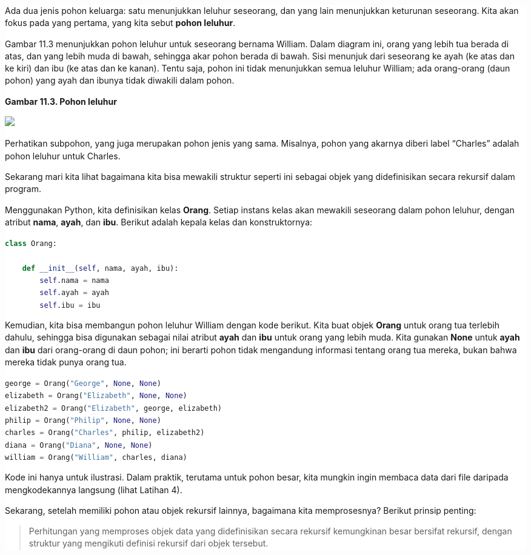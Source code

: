 Ada dua jenis pohon keluarga: satu menunjukkan leluhur seseorang, dan yang lain menunjukkan keturunan seseorang. Kita akan fokus pada yang pertama, yang kita sebut **pohon leluhur**.

Gambar 11.3 menunjukkan pohon leluhur untuk seseorang bernama William. Dalam diagram ini, orang yang lebih tua berada di atas, dan yang lebih muda di bawah, sehingga akar pohon berada di bawah. Sisi menunjuk dari seseorang ke ayah (ke atas dan ke kiri) dan ibu (ke atas dan ke kanan). Tentu saja, pohon ini tidak menunjukkan semua leluhur William; ada orang-orang (daun pohon) yang ayah dan ibunya tidak diwakili dalam pohon.

**Gambar 11.3. Pohon leluhur**

![](Pasted%20image%2020250512135644.png)

Perhatikan subpohon, yang juga merupakan pohon jenis yang sama. Misalnya, pohon yang akarnya diberi label “Charles” adalah pohon leluhur untuk Charles.

Sekarang mari kita lihat bagaimana kita bisa mewakili struktur seperti ini sebagai objek yang didefinisikan secara rekursif dalam program.

Menggunakan Python, kita definisikan kelas **Orang**. Setiap instans kelas akan mewakili seseorang dalam pohon leluhur, dengan atribut **nama**, **ayah**, dan **ibu**. Berikut adalah kepala kelas dan konstruktornya:

```python
class Orang:

    def __init__(self, nama, ayah, ibu):
        self.nama = nama
        self.ayah = ayah
        self.ibu = ibu
```

Kemudian, kita bisa membangun pohon leluhur William dengan kode berikut. Kita buat objek **Orang** untuk orang tua terlebih dahulu, sehingga bisa digunakan sebagai nilai atribut **ayah** dan **ibu** untuk orang yang lebih muda. Kita gunakan **None** untuk **ayah** dan **ibu** dari orang-orang di daun pohon; ini berarti pohon tidak mengandung informasi tentang orang tua mereka, bukan bahwa mereka tidak punya orang tua.

```python
george = Orang("George", None, None)
elizabeth = Orang("Elizabeth", None, None)
elizabeth2 = Orang("Elizabeth", george, elizabeth)
philip = Orang("Philip", None, None)
charles = Orang("Charles", philip, elizabeth2)
diana = Orang("Diana", None, None)
william = Orang("William", charles, diana)
```

Kode ini hanya untuk ilustrasi. Dalam praktik, terutama untuk pohon besar, kita mungkin ingin membaca data dari file daripada mengkodekannya langsung (lihat Latihan 4).

Sekarang, setelah memiliki pohon atau objek rekursif lainnya, bagaimana kita memprosesnya? Berikut prinsip penting:

>Perhitungan yang memproses objek data yang didefinisikan secara rekursif kemungkinan besar bersifat rekursif, dengan struktur yang mengikuti definisi rekursif dari objek tersebut.
